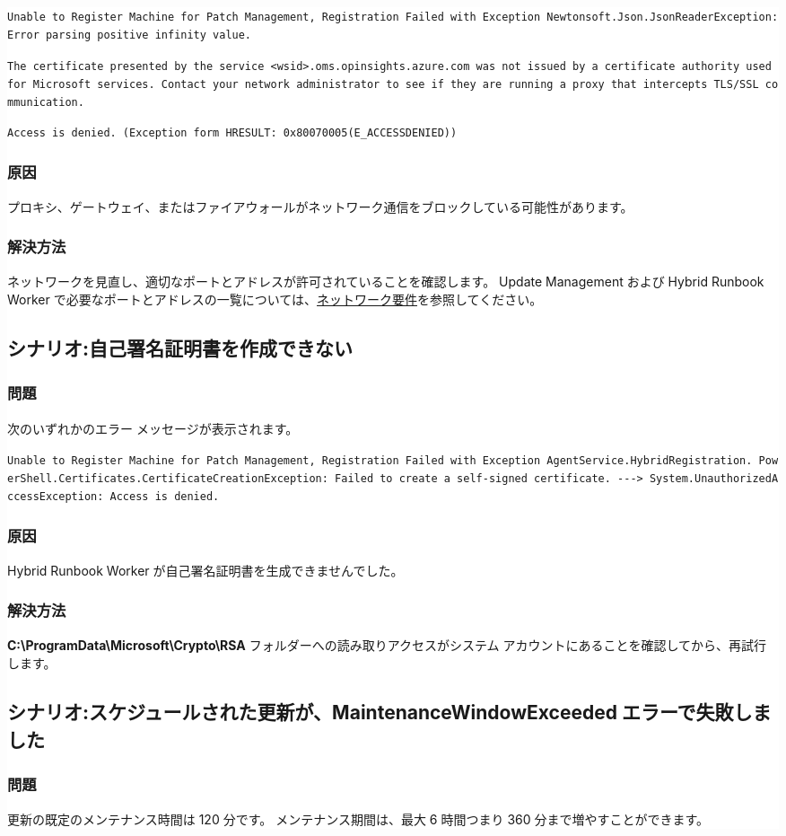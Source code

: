 ```error
Unable to Register Machine for Patch Management, Registration Failed with Exception Newtonsoft.Json.JsonReaderException: Error parsing positive infinity value.
```

```error
The certificate presented by the service <wsid>.oms.opinsights.azure.com was not issued by a certificate authority used for Microsoft services. Contact your network administrator to see if they are running a proxy that intercepts TLS/SSL communication.
```

```error
Access is denied. (Exception form HRESULT: 0x80070005(E_ACCESSDENIED))
```

### <a name="cause"></a>原因

プロキシ、ゲートウェイ、またはファイアウォールがネットワーク通信をブロックしている可能性があります。

### <a name="resolution"></a>解決方法

ネットワークを見直し、適切なポートとアドレスが許可されていることを確認します。 Update Management および Hybrid Runbook Worker で必要なポートとアドレスの一覧については、[ネットワーク要件](../automation-hybrid-runbook-worker.md#network-planning)を参照してください。

## <a name="scenario-unable-to-create-self-signed-certificate"></a><a name="unable-to-create-selfsigned-cert"></a>シナリオ:自己署名証明書を作成できない

### <a name="issue"></a>問題

次のいずれかのエラー メッセージが表示されます。

```error
Unable to Register Machine for Patch Management, Registration Failed with Exception AgentService.HybridRegistration. PowerShell.Certificates.CertificateCreationException: Failed to create a self-signed certificate. ---> System.UnauthorizedAccessException: Access is denied.
```

### <a name="cause"></a>原因

Hybrid Runbook Worker が自己署名証明書を生成できませんでした。

### <a name="resolution"></a>解決方法

**C:\ProgramData\Microsoft\Crypto\RSA** フォルダーへの読み取りアクセスがシステム アカウントにあることを確認してから、再試行します。

## <a name="scenario-the-scheduled-update-failed-with-a-maintenancewindowexceeded-error"></a><a name="mw-exceeded"></a>シナリオ:スケジュールされた更新が、MaintenanceWindowExceeded エラーで失敗しました

### <a name="issue"></a>問題

更新の既定のメンテナンス時間は 120 分です。 メンテナンス期間は、最大 6 時間つまり 360 分まで増やすことができます。
